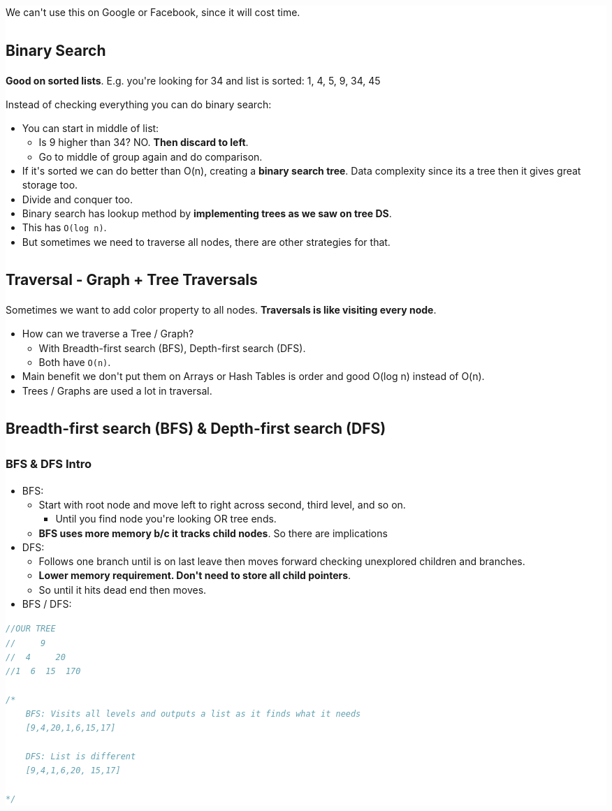 We can't use this on Google or Facebook, since it will cost time.

## Binary Search
**Good on sorted lists**. E.g. you're looking for 34 and list is sorted: 1, 4, 5, 9, 34, 45

Instead of checking everything you can do binary search:
- You can start in middle of list:
  - Is 9 higher than 34? NO. **Then discard to left**.
  - Go to middle of group again and do comparison.
- If it's sorted we can do better than O(n), creating a **binary search tree**. Data complexity since its a tree then it gives great storage too.
- Divide and conquer too.
- Binary search has lookup method by **implementing trees as we saw on tree DS**.
- This has `O(log n)`.
- But sometimes we need to traverse all nodes, there are other strategies for that.

## Traversal - Graph + Tree Traversals 

Sometimes we want to add color property to all nodes. **Traversals is like visiting every node**.
- How can we traverse a Tree / Graph?
  - With Breadth-first search (BFS), Depth-first search (DFS).
  - Both have `O(n)`.
- Main benefit we don't put them on Arrays or Hash Tables is order and good O(log n) instead of O(n).
- Trees / Graphs are used a lot in traversal.

## Breadth-first search (BFS) & Depth-first search (DFS)

### BFS & DFS Intro

- BFS:
  - Start with root node and move left to right across second, third level, and so on.
    - Until you find node you're looking OR tree ends.
  - **BFS uses more memory b/c it tracks child nodes**. So there are implications
- DFS:
  - Follows one branch until is on last leave then moves forward checking unexplored children and branches.
  - **Lower memory requirement. Don't need to store all child pointers**.
  - So until it hits dead end then moves.
- BFS / DFS:

```javascript
//OUR TREE
//     9
//  4     20
//1  6  15  170

/*
    BFS: Visits all levels and outputs a list as it finds what it needs
    [9,4,20,1,6,15,17]

    DFS: List is different
    [9,4,1,6,20, 15,17]

*/
```

